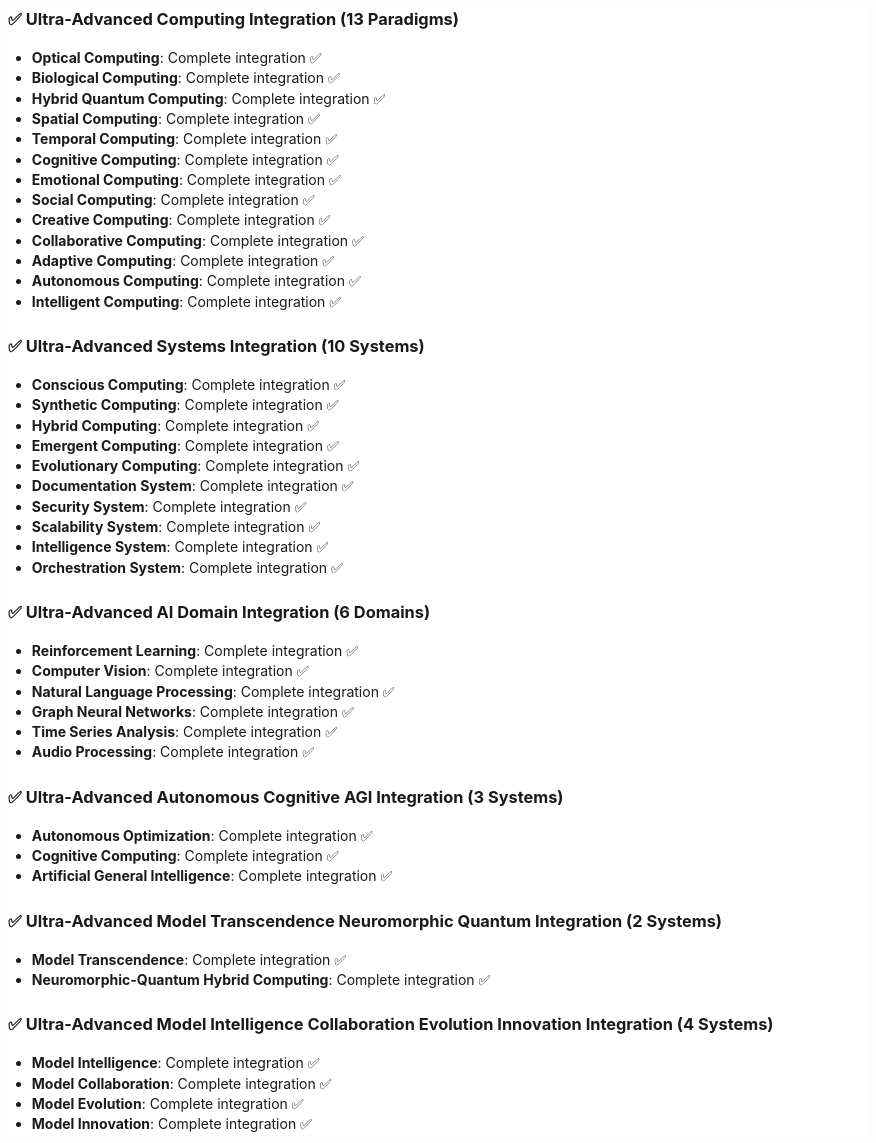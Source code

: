 ### **✅ Ultra-Advanced Computing Integration (13 Paradigms)**
- **Optical Computing**: Complete integration ✅
- **Biological Computing**: Complete integration ✅
- **Hybrid Quantum Computing**: Complete integration ✅
- **Spatial Computing**: Complete integration ✅
- **Temporal Computing**: Complete integration ✅
- **Cognitive Computing**: Complete integration ✅
- **Emotional Computing**: Complete integration ✅
- **Social Computing**: Complete integration ✅
- **Creative Computing**: Complete integration ✅
- **Collaborative Computing**: Complete integration ✅
- **Adaptive Computing**: Complete integration ✅
- **Autonomous Computing**: Complete integration ✅
- **Intelligent Computing**: Complete integration ✅

### **✅ Ultra-Advanced Systems Integration (10 Systems)**
- **Conscious Computing**: Complete integration ✅
- **Synthetic Computing**: Complete integration ✅
- **Hybrid Computing**: Complete integration ✅
- **Emergent Computing**: Complete integration ✅
- **Evolutionary Computing**: Complete integration ✅
- **Documentation System**: Complete integration ✅
- **Security System**: Complete integration ✅
- **Scalability System**: Complete integration ✅
- **Intelligence System**: Complete integration ✅
- **Orchestration System**: Complete integration ✅

### **✅ Ultra-Advanced AI Domain Integration (6 Domains)**
- **Reinforcement Learning**: Complete integration ✅
- **Computer Vision**: Complete integration ✅
- **Natural Language Processing**: Complete integration ✅
- **Graph Neural Networks**: Complete integration ✅
- **Time Series Analysis**: Complete integration ✅
- **Audio Processing**: Complete integration ✅

### **✅ Ultra-Advanced Autonomous Cognitive AGI Integration (3 Systems)**
- **Autonomous Optimization**: Complete integration ✅
- **Cognitive Computing**: Complete integration ✅
- **Artificial General Intelligence**: Complete integration ✅

### **✅ Ultra-Advanced Model Transcendence Neuromorphic Quantum Integration (2 Systems)**
- **Model Transcendence**: Complete integration ✅
- **Neuromorphic-Quantum Hybrid Computing**: Complete integration ✅

### **✅ Ultra-Advanced Model Intelligence Collaboration Evolution Innovation Integration (4 Systems)**
- **Model Intelligence**: Complete integration ✅
- **Model Collaboration**: Complete integration ✅
- **Model Evolution**: Complete integration ✅
- **Model Innovation**: Complete integration ✅
